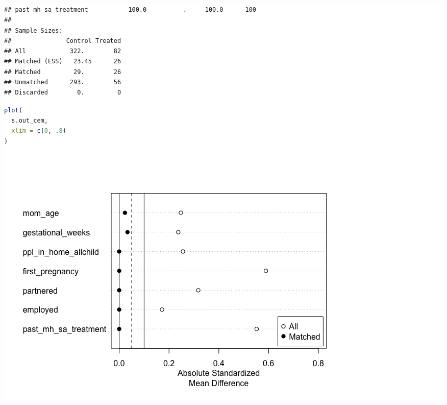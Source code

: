     ## past_mh_sa_treatment           100.0          .     100.0      100
    ## 
    ## Sample Sizes:
    ##               Control Treated
    ## All            322.        82
    ## Matched (ESS)   23.45      26
    ## Matched         29.        26
    ## Unmatched      293.        56
    ## Discarded        0.         0

``` r
plot(
  s.out_cem, 
  xlim = c(0, .8)
)
```

![](babies_v_cope_files/figure-gfm/unnamed-chunk-28-1.png)
